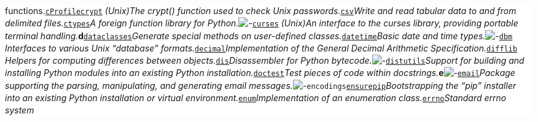 functions.</em></td></tr><tr class="even"><td style="text-align: left;"></td><td style="text-align: left;"><a href="https://docs.python.org/3/library/profile.html#module-cProfile"><code>cProfile</code></a></td><td style="text-align: left;"></td></tr><tr class="odd"><td style="text-align: left;"></td><td style="text-align: left;"><a href="https://docs.python.org/3/library/crypt.html#module-crypt"><code>crypt</code></a> <em>(Unix)</em></td><td style="text-align: left;"><em>The crypt() function used to check Unix passwords.</em></td></tr><tr class="even"><td style="text-align: left;"></td><td style="text-align: left;"><a href="https://docs.python.org/3/library/csv.html#module-csv"><code>csv</code></a></td><td style="text-align: left;"><em>Write and read tabular data to and from delimited files.</em></td></tr><tr class="odd"><td style="text-align: left;"></td><td style="text-align: left;"><a href="https://docs.python.org/3/library/ctypes.html#module-ctypes"><code>ctypes</code></a></td><td style="text-align: left;"><em>A foreign function library for Python.</em></td></tr><tr class="even"><td style="text-align: left;"><img src="https://docs.python.org/3/_static/plus.png" alt="-" /></td><td style="text-align: left;"><a href="https://docs.python.org/3/library/curses.html#module-curses"><code>curses</code></a> <em>(Unix)</em></td><td style="text-align: left;"><em>An interface to the curses library, providing portable terminal handling.</em></td></tr><tr class="odd"><td style="text-align: left;"></td><td style="text-align: left;"></td><td style="text-align: left;"></td></tr><tr class="even"><td style="text-align: left;"></td><td style="text-align: left;"><strong>d</strong></td><td style="text-align: left;"></td></tr><tr class="odd"><td style="text-align: left;"></td><td style="text-align: left;"><a href="https://docs.python.org/3/library/dataclasses.html#module-dataclasses"><code>dataclasses</code></a></td><td style="text-align: left;"><em>Generate special methods on user-defined classes.</em></td></tr><tr class="even"><td style="text-align: left;"></td><td style="text-align: left;"><a href="https://docs.python.org/3/library/datetime.html#module-datetime"><code>datetime</code></a></td><td style="text-align: left;"><em>Basic date and time types.</em></td></tr><tr class="odd"><td style="text-align: left;"><img src="https://docs.python.org/3/_static/plus.png" alt="-" /></td><td style="text-align: left;"><a href="https://docs.python.org/3/library/dbm.html#module-dbm"><code>dbm</code></a></td><td style="text-align: left;"><em>Interfaces to various Unix “database” formats.</em></td></tr><tr class="even"><td style="text-align: left;"></td><td style="text-align: left;"><a href="https://docs.python.org/3/library/decimal.html#module-decimal"><code>decimal</code></a></td><td style="text-align: left;"><em>Implementation of the General Decimal Arithmetic Specification.</em></td></tr><tr class="odd"><td style="text-align: left;"></td><td style="text-align: left;"><a href="https://docs.python.org/3/library/difflib.html#module-difflib"><code>difflib</code></a></td><td style="text-align: left;"><em>Helpers for computing differences between objects.</em></td></tr><tr class="even"><td style="text-align: left;"></td><td style="text-align: left;"><a href="https://docs.python.org/3/library/dis.html#module-dis"><code>dis</code></a></td><td style="text-align: left;"><em>Disassembler for Python bytecode.</em></td></tr><tr class="odd"><td style="text-align: left;"><img src="https://docs.python.org/3/_static/plus.png" alt="-" /></td><td style="text-align: left;"><a href="https://docs.python.org/3/library/distutils.html#module-distutils"><code>distutils</code></a></td><td style="text-align: left;"><em>Support for building and installing Python modules into an existing Python installation.</em></td></tr><tr class="even"><td style="text-align: left;"></td><td style="text-align: left;"><a href="https://docs.python.org/3/library/doctest.html#module-doctest"><code>doctest</code></a></td><td style="text-align: left;"><em>Test pieces of code within docstrings.</em></td></tr><tr class="odd"><td style="text-align: left;"></td><td style="text-align: left;"></td><td style="text-align: left;"></td></tr><tr class="even"><td style="text-align: left;"></td><td style="text-align: left;"><strong>e</strong></td><td style="text-align: left;"></td></tr><tr class="odd"><td style="text-align: left;"><img src="https://docs.python.org/3/_static/plus.png" alt="-" /></td><td style="text-align: left;"><a href="https://docs.python.org/3/library/email.html#module-email"><code>email</code></a></td><td style="text-align: left;"><em>Package supporting the parsing, manipulating, and generating email messages.</em></td></tr><tr class="even"><td style="text-align: left;"><img src="https://docs.python.org/3/_static/plus.png" alt="-" /></td><td style="text-align: left;"><code>encodings</code></td><td style="text-align: left;"></td></tr><tr class="odd"><td style="text-align: left;"></td><td style="text-align: left;"><a href="https://docs.python.org/3/library/ensurepip.html#module-ensurepip"><code>ensurepip</code></a></td><td style="text-align: left;"><em>Bootstrapping the “pip” installer into an existing Python installation or virtual environment.</em></td></tr><tr class="even"><td style="text-align: left;"></td><td style="text-align: left;"><a href="https://docs.python.org/3/library/enum.html#module-enum"><code>enum</code></a></td><td style="text-align: left;"><em>Implementation of an enumeration class.</em></td></tr><tr class="odd"><td style="text-align: left;"></td><td style="text-align: left;"><a href="https://docs.python.org/3/library/errno.html#module-errno"><code>errno</code></a></td><td style="text-align: left;"><em>Standard errno system